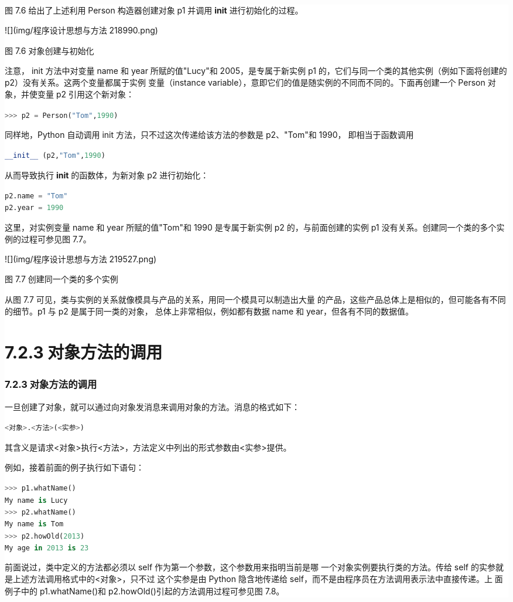 图 7.6 给出了上述利用 Person 构造器创建对象 p1 并调用 __init__ 进行初始化的过程。

![](img/程序设计思想与方法 218990.png)

图 7.6 对象创建与初始化

注意， init 方法中对变量 name 和 year 所赋的值"Lucy"和 2005，是专属于新实例 p1 的，它们与同一个类的其他实例（例如下面将创建的 p2）没有关系。这两个变量都属于实例 变量（instance variable），意即它们的值是随实例的不同而不同的。下面再创建一个 Person 对象，并使变量 p2 引用这个新对象：

```py
>>> p2 = Person("Tom",1990) 
```

同样地，Python 自动调用 init 方法，只不过这次传递给该方法的参数是 p2、"Tom"和 1990， 即相当于函数调用

```py
__init__ (p2,"Tom",1990) 
```

从而导致执行 __init__ 的函数体，为新对象 p2 进行初始化：

```py
p2.name = "Tom" 
p2.year = 1990 
```

这里，对实例变量 name 和 year 所赋的值"Tom"和 1990 是专属于新实例 p2 的，与前面创建的实例 p1 没有关系。创建同一个类的多个实例的过程可参见图 7.7。

![](img/程序设计思想与方法 219527.png)

图 7.7 创建同一个类的多个实例

从图 7.7 可见，类与实例的关系就像模具与产品的关系，用同一个模具可以制造出大量 的产品，这些产品总体上是相似的，但可能各有不同的细节。p1 与 p2 是属于同一类的对象， 总体上非常相似，例如都有数据 name 和 year，但各有不同的数据值。

# 7.2.3 对象方法的调用

### 7.2.3 对象方法的调用

一旦创建了对象，就可以通过向对象发消息来调用对象的方法。消息的格式如下：

```py
<对象>.<方法>(<实参>) 
```

其含义是请求<对象>执行<方法>，方法定义中列出的形式参数由<实参>提供。

例如，接着前面的例子执行如下语句：

```py
>>> p1.whatName()
My name is Lucy
>>> p2.whatName()
My name is Tom
>>> p2.howOld(2013)
My age in 2013 is 23 
```

前面说过，类中定义的方法都必须以 self 作为第一个参数，这个参数用来指明当前是哪 一个对象实例要执行类的方法。传给 self 的实参就是上述方法调用格式中的<对象>，只不过 这个实参是由 Python 隐含地传递给 self，而不是由程序员在方法调用表示法中直接传递。上 面例子中的 p1.whatName()和 p2.howOld()引起的方法调用过程可参见图 7.8。
